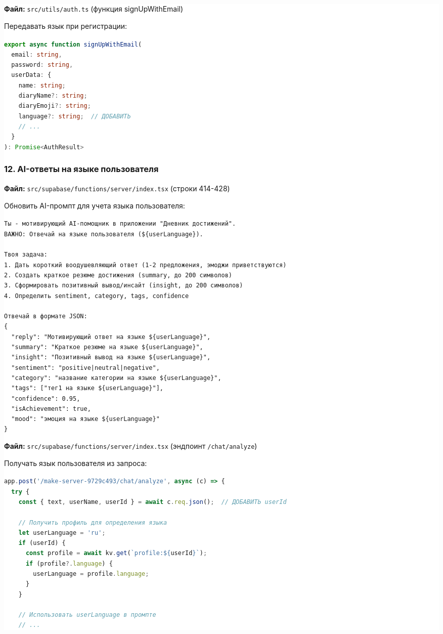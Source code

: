 **Файл:** `src/utils/auth.ts` (функция signUpWithEmail)

Передавать язык при регистрации:

```typescript
export async function signUpWithEmail(
  email: string, 
  password: string, 
  userData: {
    name: string;
    diaryName?: string;
    diaryEmoji?: string;
    language?: string;  // ДОБАВИТЬ
    // ...
  }
): Promise<AuthResult>
```

### 12. AI-ответы на языке пользователя

**Файл:** `src/supabase/functions/server/index.tsx` (строки 414-428)

Обновить AI-промпт для учета языка пользователя:

```
Ты - мотивирующий AI-помощник в приложении "Дневник достижений".
ВАЖНО: Отвечай на языке пользователя (${userLanguage}).

Твоя задача:
1. Дать короткий воодушевляющий ответ (1-2 предложения, эмоджи приветствуются)
2. Создать краткое резюме достижения (summary, до 200 символов)
3. Сформировать позитивный вывод/инсайт (insight, до 200 символов)
4. Определить sentiment, category, tags, confidence

Отвечай в формате JSON:
{
  "reply": "Мотивирующий ответ на языке ${userLanguage}",
  "summary": "Краткое резюме на языке ${userLanguage}",
  "insight": "Позитивный вывод на языке ${userLanguage}",
  "sentiment": "positive|neutral|negative",
  "category": "название категории на языке ${userLanguage}",
  "tags": ["тег1 на языке ${userLanguage}"],
  "confidence": 0.95,
  "isAchievement": true,
  "mood": "эмоция на языке ${userLanguage}"
}
```

**Файл:** `src/supabase/functions/server/index.tsx` (эндпоинт `/chat/analyze`)

Получать язык пользователя из запроса:

```typescript
app.post('/make-server-9729c493/chat/analyze', async (c) => {
  try {
    const { text, userName, userId } = await c.req.json();  // ДОБАВИТЬ userId
    
    // Получить профиль для определения языка
    let userLanguage = 'ru';
    if (userId) {
      const profile = await kv.get(`profile:${userId}`);
      if (profile?.language) {
        userLanguage = profile.language;
      }
    }
    
    // Использовать userLanguage в промпте
    // ...
```